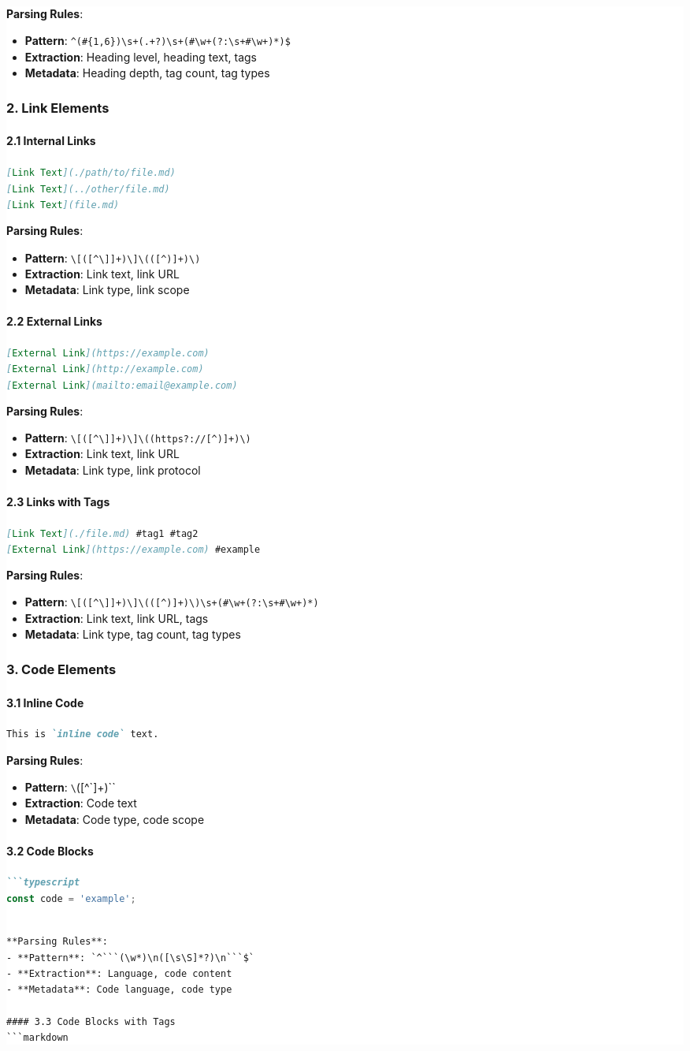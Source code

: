**Parsing Rules**:
- **Pattern**: `^(#{1,6})\s+(.+?)\s+(#\w+(?:\s+#\w+)*)$`
- **Extraction**: Heading level, heading text, tags
- **Metadata**: Heading depth, tag count, tag types

### 2. Link Elements

#### 2.1 Internal Links
```markdown
[Link Text](./path/to/file.md)
[Link Text](../other/file.md)
[Link Text](file.md)
```

**Parsing Rules**:
- **Pattern**: `\[([^\]]+)\]\(([^)]+)\)`
- **Extraction**: Link text, link URL
- **Metadata**: Link type, link scope

#### 2.2 External Links
```markdown
[External Link](https://example.com)
[External Link](http://example.com)
[External Link](mailto:email@example.com)
```

**Parsing Rules**:
- **Pattern**: `\[([^\]]+)\]\((https?://[^)]+)\)`
- **Extraction**: Link text, link URL
- **Metadata**: Link type, link protocol

#### 2.3 Links with Tags
```markdown
[Link Text](./file.md) #tag1 #tag2
[External Link](https://example.com) #example
```

**Parsing Rules**:
- **Pattern**: `\[([^\]]+)\]\(([^)]+)\)\s+(#\w+(?:\s+#\w+)*)`
- **Extraction**: Link text, link URL, tags
- **Metadata**: Link type, tag count, tag types

### 3. Code Elements

#### 3.1 Inline Code
```markdown
This is `inline code` text.
```

**Parsing Rules**:
- **Pattern**: `\`([^`]+)\``
- **Extraction**: Code text
- **Metadata**: Code type, code scope

#### 3.2 Code Blocks
```markdown
```typescript
const code = 'example';
```
```

**Parsing Rules**:
- **Pattern**: `^```(\w*)\n([\s\S]*?)\n```$`
- **Extraction**: Language, code content
- **Metadata**: Code language, code type

#### 3.3 Code Blocks with Tags
```markdown
```
